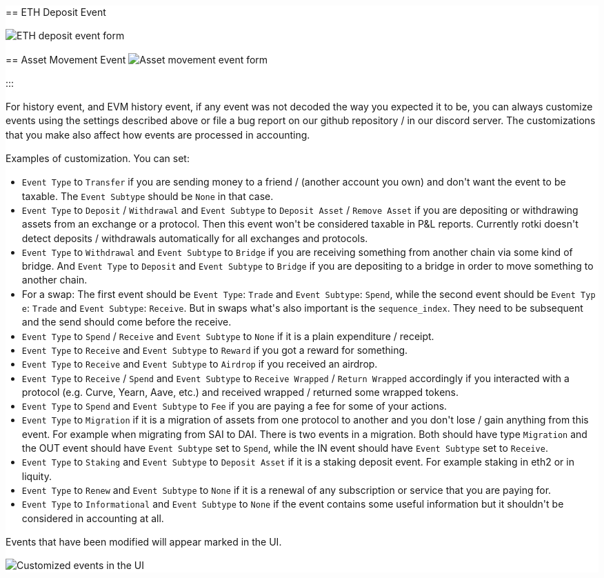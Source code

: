 == ETH Deposit Event

![ETH deposit event form](/images/events_eth_deposit_event_form.png)

== Asset Movement Event
![Asset movement event form](/images/asset_movement_event_form.png)

:::

For history event, and EVM history event, if any event was not decoded the way you expected it to be, you can always customize events using the settings described above or file a bug report on our github repository / in our discord server. The customizations that you make also affect how events are processed in accounting.

Examples of customization. You can set:

- `Event Type` to `Transfer` if you are sending money to a friend / (another account you own) and don't want the event to be taxable. The `Event Subtype` should be `None` in that case.
- `Event Type` to `Deposit` / `Withdrawal` and `Event Subtype` to `Deposit Asset` / `Remove Asset` if you are depositing or withdrawing assets from an exchange or a protocol. Then this event won't be considered taxable in P&L reports. Currently rotki doesn't detect deposits / withdrawals automatically for all exchanges and protocols.
- `Event Type` to `Withdrawal` and `Event Subtype` to `Bridge` if you are receiving something from another chain via some kind of bridge. And `Event Type` to `Deposit` and `Event Subtype` to `Bridge` if you are depositing to a bridge in order to move something to another chain.
- For a swap: The first event should be `Event Type`: `Trade` and `Event Subtype`: `Spend`, while the second event should be `Event Type`: `Trade` and `Event Subtype`: `Receive`. But in swaps what's also important is the `sequence_index`. They need to be subsequent and the send should come before the receive.
- `Event Type` to `Spend` / `Receive` and `Event Subtype` to `None` if it is a plain expenditure / receipt.
- `Event Type` to `Receive` and `Event Subtype` to `Reward` if you got a reward for something.
- `Event Type` to `Receive` and `Event Subtype` to `Airdrop` if you received an airdrop.
- `Event Type` to `Receive` / `Spend` and `Event Subtype` to `Receive Wrapped` / `Return Wrapped` accordingly if you interacted with a protocol (e.g. Curve, Yearn, Aave, etc.) and received wrapped / returned some wrapped tokens.
- `Event Type` to `Spend` and `Event Subtype` to `Fee` if you are paying a fee for some of your actions.
- `Event Type` to `Migration` if it is a migration of assets from one protocol to another and you don't lose / gain anything from this event. For example when migrating from SAI to DAI. There is two events in a migration. Both should have type `Migration` and the OUT event should have `Event Subtype` set to `Spend`, while the IN event should have `Event Subtype` set to `Receive`.
- `Event Type` to `Staking` and `Event Subtype` to `Deposit Asset` if it is a staking deposit event. For example staking in eth2 or in liquity.
- `Event Type` to `Renew` and `Event Subtype` to `None` if it is a renewal of any subscription or service that you are paying for.
- `Event Type` to `Informational` and `Event Subtype` to `None` if the event contains some useful information but it shouldn't be considered in accounting at all.

Events that have been modified will appear marked in the UI.

![Customized events in the UI](/images/customized_events.png)
